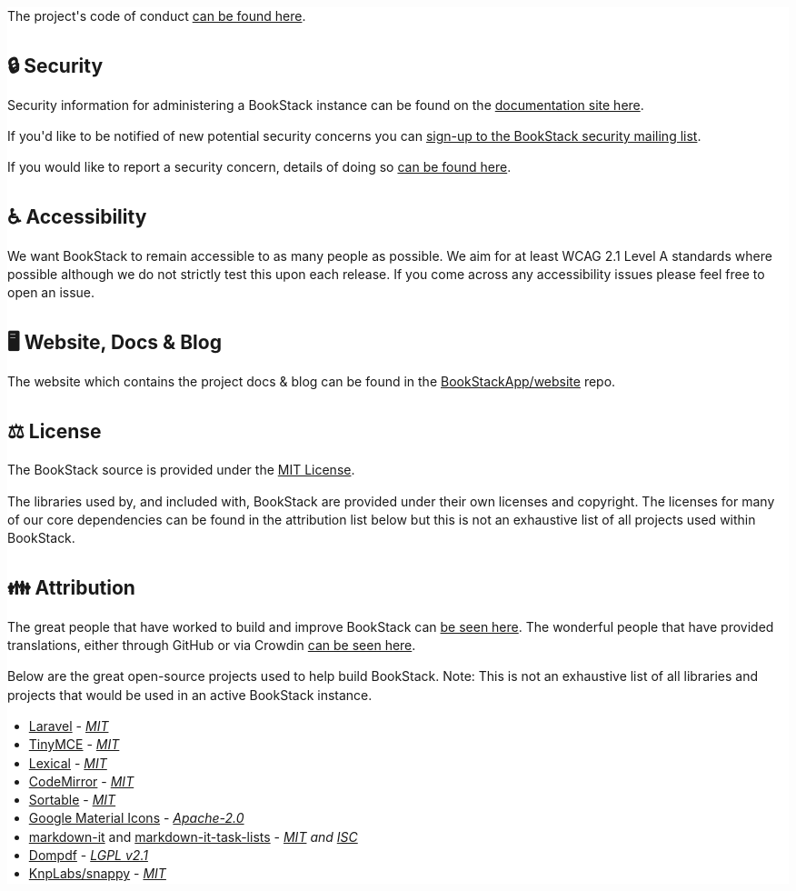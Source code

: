 The project's code of conduct [can be found here](https://github.com/BookStackApp/BookStack/blob/development/.github/CODE_OF_CONDUCT.md).

## 🔒 Security

Security information for administering a BookStack instance can be found on the [documentation site here](https://www.bookstackapp.com/docs/admin/security/).

If you'd like to be notified of new potential security concerns you can [sign-up to the BookStack security mailing list](https://updates.bookstackapp.com/signup/bookstack-security-updates).

If you would like to report a security concern, details of doing so [can be found here](https://github.com/BookStackApp/BookStack/blob/development/.github/SECURITY.md).

## ♿ Accessibility

We want BookStack to remain accessible to as many people as possible. We aim for at least WCAG 2.1 Level A standards where possible although we do not strictly test this upon each release. If you come across any accessibility issues please feel free to open an issue.

## 🖥️ Website, Docs & Blog

The website which contains the project docs & blog can be found in the [BookStackApp/website](https://codeberg.org/bookstack/website) repo.

## ⚖️ License

The BookStack source is provided under the [MIT License](https://github.com/BookStackApp/BookStack/blob/development/LICENSE). 

The libraries used by, and included with, BookStack are provided under their own licenses and copyright.
The licenses for many of our core dependencies can be found in the attribution list below but this is not an exhaustive list of all projects used within BookStack. 

## 👪 Attribution

The great people that have worked to build and improve BookStack can [be seen here](https://github.com/BookStackApp/BookStack/graphs/contributors). The wonderful people that have provided translations, either through GitHub or via Crowdin [can be seen here](https://github.com/BookStackApp/BookStack/blob/development/.github/translators.txt).

Below are the great open-source projects used to help build BookStack. 
Note: This is not an exhaustive list of all libraries and projects that would be used in an active BookStack instance.

* [Laravel](http://laravel.com/) - _[MIT](https://github.com/laravel/framework/blob/v8.82.0/LICENSE.md)_
* [TinyMCE](https://www.tinymce.com/) - _[MIT](https://github.com/tinymce/tinymce/blob/develop/LICENSE.TXT)_
* [Lexical](https://lexical.dev/) - _[MIT](https://github.com/facebook/lexical/blob/main/LICENSE)_
* [CodeMirror](https://codemirror.net) - _[MIT](https://github.com/codemirror/CodeMirror/blob/master/LICENSE)_
* [Sortable](https://github.com/SortableJS/Sortable) - _[MIT](https://github.com/SortableJS/Sortable/blob/master/LICENSE)_
* [Google Material Icons](https://github.com/google/material-design-icons) - _[Apache-2.0](https://github.com/google/material-design-icons/blob/master/LICENSE)_
* [markdown-it](https://github.com/markdown-it/markdown-it) and [markdown-it-task-lists](https://github.com/revin/markdown-it-task-lists) - _[MIT](https://github.com/markdown-it/markdown-it/blob/master/LICENSE) and [ISC](https://github.com/revin/markdown-it-task-lists/blob/master/LICENSE)_
* [Dompdf](https://github.com/dompdf/dompdf) - _[LGPL v2.1](https://github.com/dompdf/dompdf/blob/master/LICENSE.LGPL)_
* [KnpLabs/snappy](https://github.com/KnpLabs/snappy) - _[MIT](https://github.com/KnpLabs/snappy/blob/master/LICENSE)_